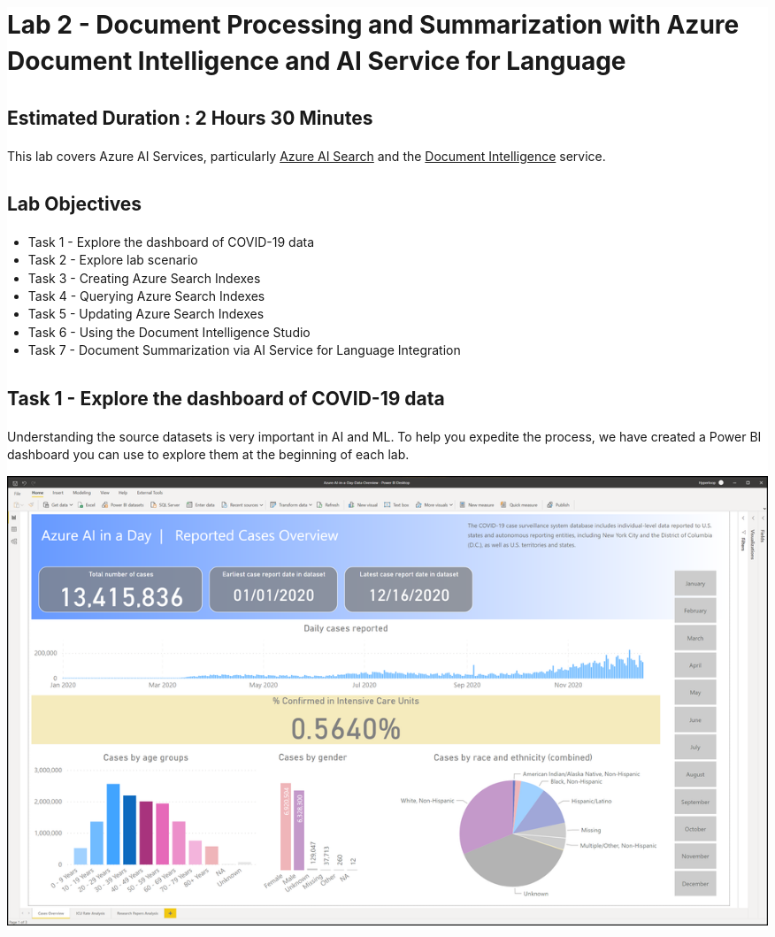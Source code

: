 # Lab 2 - Document Processing and Summarization with Azure Document Intelligence and AI Service for Language

## Estimated Duration : 2 Hours 30 Minutes

This lab covers Azure AI Services, particularly [Azure AI Search](https://azure.microsoft.com/services/search/) and the [Document Intelligence](https://azure.microsoft.com/en-in/products/ai-services/ai-document-intelligence) service.

## Lab Objectives

- Task 1 - Explore the dashboard of COVID-19 data
- Task 2 - Explore lab scenario
- Task 3 - Creating Azure Search Indexes
- Task 4 - Querying Azure Search Indexes
- Task 5 - Updating Azure Search Indexes
- Task 6 - Using the Document Intelligence Studio
- Task 7 - Document Summarization via AI Service for Language Integration

## Task 1 - Explore the dashboard of COVID-19 data

Understanding the source datasets is very important in AI and ML. To help you expedite the process, we have created a Power BI dashboard you can use to explore them at the beginning of each lab.

![Azure AI in a Day datasets](./media/SHC1.png)
